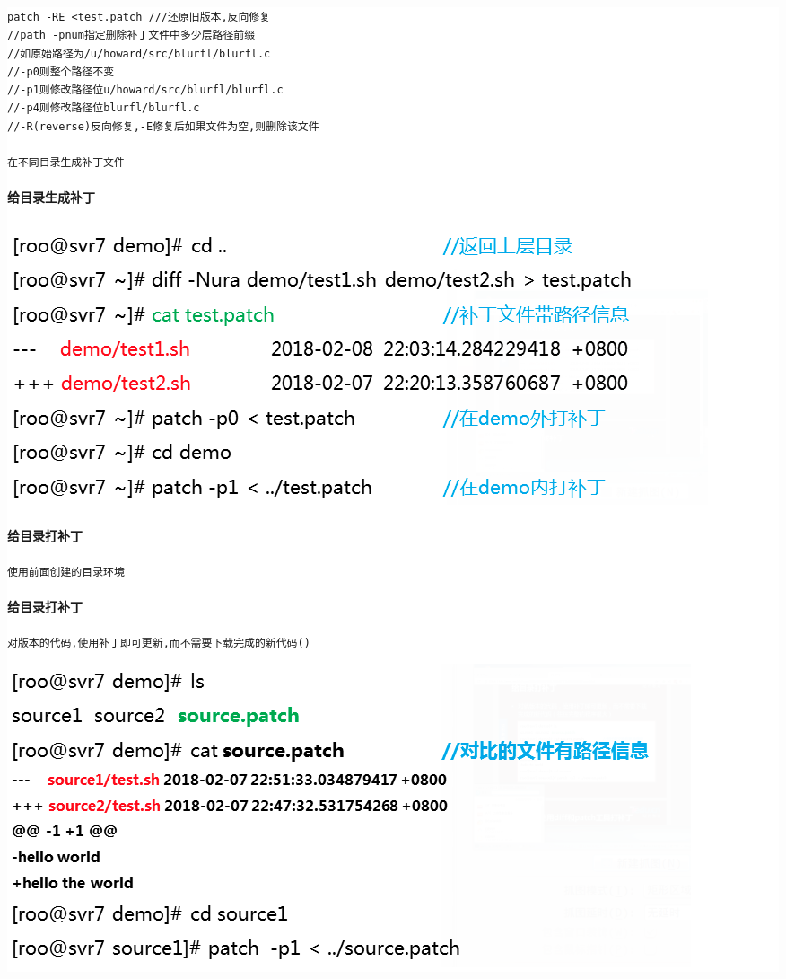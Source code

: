     patch -RE <test.patch ///还原旧版本,反向修复
    //path -pnum指定删除补丁文件中多少层路径前缀
    //如原始路径为/u/howard/src/blurfl/blurfl.c
    //-p0则整个路径不变
    //-p1则修改路径位u/howard/src/blurfl/blurfl.c
    //-p4则修改路径位blurfl/blurfl.c
    //-R(reverse)反向修复,-E修复后如果文件为空,则删除该文件
    
    在不同目录生成补丁文件

    
#### 给目录生成补丁
 ![](./images/diff1.png)
#### 给目录打补丁
	使用前面创建的目录环境

#### 给目录打补丁
	对版本的代码,使用补丁即可更新,而不需要下载完成的新代码()
   ![](./images/diff2.png)
